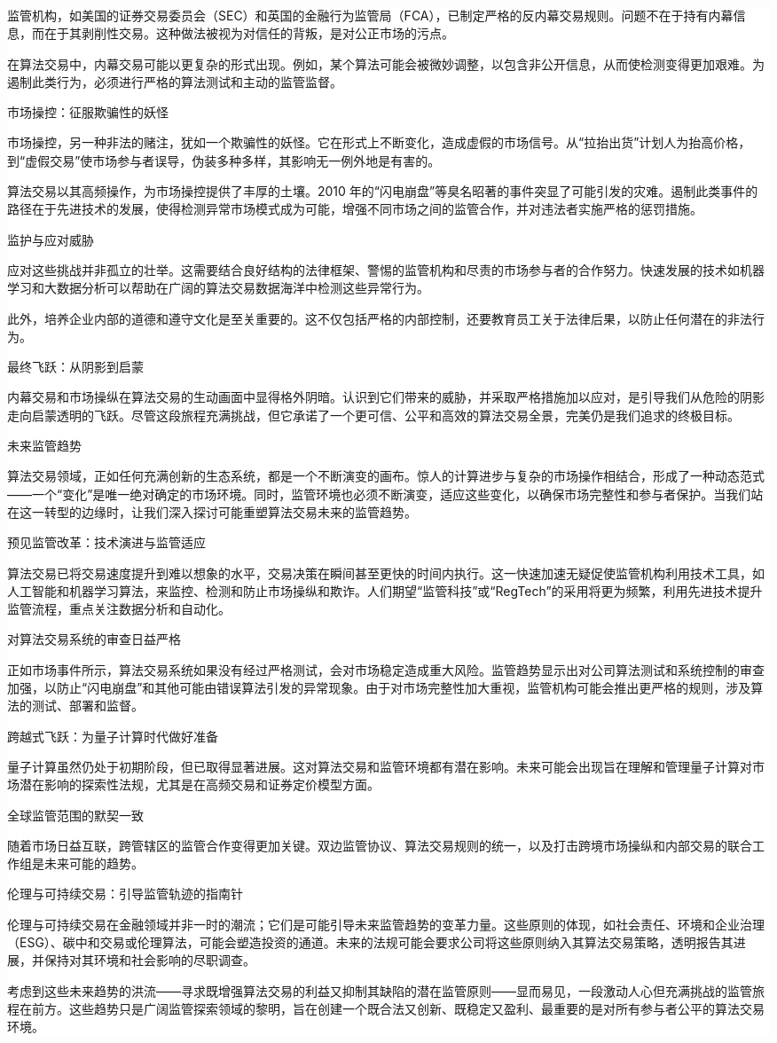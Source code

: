 监管机构，如美国的证券交易委员会（SEC）和英国的金融行为监管局（FCA），已制定严格的反内幕交易规则。问题不在于持有内幕信息，而在于其剥削性交易。这种做法被视为对信任的背叛，是对公正市场的污点。

在算法交易中，内幕交易可能以更复杂的形式出现。例如，某个算法可能会被微妙调整，以包含非公开信息，从而使检测变得更加艰难。为遏制此类行为，必须进行严格的算法测试和主动的监管监督。

市场操控：征服欺骗性的妖怪

市场操控，另一种非法的赌注，犹如一个欺骗性的妖怪。它在形式上不断变化，造成虚假的市场信号。从“拉抬出货”计划人为抬高价格，到“虚假交易”使市场参与者误导，伪装多种多样，其影响无一例外地是有害的。

算法交易以其高频操作，为市场操控提供了丰厚的土壤。2010 年的“闪电崩盘”等臭名昭著的事件突显了可能引发的灾难。遏制此类事件的路径在于先进技术的发展，使得检测异常市场模式成为可能，增强不同市场之间的监管合作，并对违法者实施严格的惩罚措施。

监护与应对威胁

应对这些挑战并非孤立的壮举。这需要结合良好结构的法律框架、警惕的监管机构和尽责的市场参与者的合作努力。快速发展的技术如机器学习和大数据分析可以帮助在广阔的算法交易数据海洋中检测这些异常行为。

此外，培养企业内部的道德和遵守文化是至关重要的。这不仅包括严格的内部控制，还要教育员工关于法律后果，以防止任何潜在的非法行为。

最终飞跃：从阴影到启蒙

内幕交易和市场操纵在算法交易的生动画面中显得格外阴暗。认识到它们带来的威胁，并采取严格措施加以应对，是引导我们从危险的阴影走向启蒙透明的飞跃。尽管这段旅程充满挑战，但它承诺了一个更可信、公平和高效的算法交易全景，完美仍是我们追求的终极目标。

未来监管趋势

算法交易领域，正如任何充满创新的生态系统，都是一个不断演变的画布。惊人的计算进步与复杂的市场操作相结合，形成了一种动态范式——一个“变化”是唯一绝对确定的市场环境。同时，监管环境也必须不断演变，适应这些变化，以确保市场完整性和参与者保护。当我们站在这一转型的边缘时，让我们深入探讨可能重塑算法交易未来的监管趋势。

预见监管改革：技术演进与监管适应

算法交易已将交易速度提升到难以想象的水平，交易决策在瞬间甚至更快的时间内执行。这一快速加速无疑促使监管机构利用技术工具，如人工智能和机器学习算法，来监控、检测和防止市场操纵和欺诈。人们期望“监管科技”或“RegTech”的采用将更为频繁，利用先进技术提升监管流程，重点关注数据分析和自动化。

对算法交易系统的审查日益严格

正如市场事件所示，算法交易系统如果没有经过严格测试，会对市场稳定造成重大风险。监管趋势显示出对公司算法测试和系统控制的审查加强，以防止“闪电崩盘”和其他可能由错误算法引发的异常现象。由于对市场完整性加大重视，监管机构可能会推出更严格的规则，涉及算法的测试、部署和监督。

跨越式飞跃：为量子计算时代做好准备

量子计算虽然仍处于初期阶段，但已取得显著进展。这对算法交易和监管环境都有潜在影响。未来可能会出现旨在理解和管理量子计算对市场潜在影响的探索性法规，尤其是在高频交易和证券定价模型方面。

全球监管范围的默契一致

随着市场日益互联，跨管辖区的监管合作变得更加关键。双边监管协议、算法交易规则的统一，以及打击跨境市场操纵和内部交易的联合工作组是未来可能的趋势。

伦理与可持续交易：引导监管轨迹的指南针

伦理与可持续交易在金融领域并非一时的潮流；它们是可能引导未来监管趋势的变革力量。这些原则的体现，如社会责任、环境和企业治理（ESG）、碳中和交易或伦理算法，可能会塑造投资的通道。未来的法规可能会要求公司将这些原则纳入其算法交易策略，透明报告其进展，并保持对其环境和社会影响的尽职调查。

考虑到这些未来趋势的洪流——寻求既增强算法交易的利益又抑制其缺陷的潜在监管原则——显而易见，一段激动人心但充满挑战的监管旅程在前方。这些趋势只是广阔监管探索领域的黎明，旨在创建一个既合法又创新、既稳定又盈利、最重要的是对所有参与者公平的算法交易环境。
